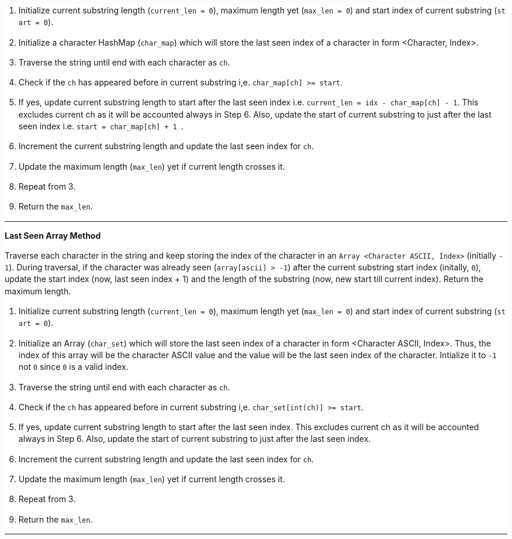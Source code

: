  
1. Initialize current substring length (`current_len = 0`), maximum length yet (`max_len = 0`) and start index of current substring (`start = 0`).

2. Initialize a character HashMap (`char_map`) which will store the last seen index of a character in form <Character, Index>. 

3. Traverse the string until end with each character as `ch`.

4. Check if the `ch` has appeared before in current substring i,e. `char_map[ch] >= start`.

5. If yes, update current substring length to start after the last seen index i.e. `current_len = idx - char_map[ch] - 1`. This excludes current ch as it will be accounted always in Step 6. Also, update the start of current substring to just after the last seen index i.e. `start = char_map[ch] + 1 `.

6. Increment the current substring length and update the last seen index for `ch`.  

7. Update the maximum length (`max_len`) yet if current length crosses it.

8. Repeat from 3.

9. Return the `max_len`.   


---


**Last Seen Array Method**

Traverse each character in the string and keep storing the index of the character in an `Array <Character ASCII, Index>` (initially `-1`). During traversal, if the character was already seen (`array[ascii] > -1`) after the current substring start index (initally, `0`), update the start index (now, last seen index + 1) and the length of the substring (now, new start till current index). Return the maximum length.

 
1. Initialize current substring length (`current_len = 0`), maximum length yet (`max_len = 0`) and start index of current substring (`start = 0`).

2. Initialize an Array (`char_set`) which will store the last seen index of a character in form <Character ASCII, Index>. Thus, the index of this array will be the character ASCII value and the value will be the last seen index of the character. Intialize it to `-1` not `0` since `0` is a valid index.  

3. Traverse the string until end with each character as `ch`.

4. Check if the `ch` has appeared before in current substring i,e. `char_set[int(ch)] >= start`.

5. If yes, update current substring length to start after the last seen index. This excludes current ch as it will be accounted always in Step 6. Also, update the start of current substring to just after the last seen index.

6. Increment the current substring length and update the last seen index for `ch`.  

7. Update the maximum length (`max_len`) yet if current length crosses it.

8. Repeat from 3.

9. Return the `max_len`.   


---
